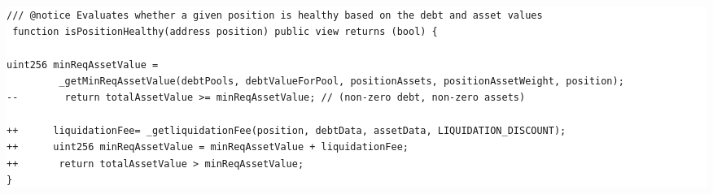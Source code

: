    ```solidity
 /// @notice Evaluates whether a given position is healthy based on the debt and asset values
    function isPositionHealthy(address position) public view returns (bool) {
     
 uint256 minReqAssetValue =
            _getMinReqAssetValue(debtPools, debtValueForPool, positionAssets, positionAssetWeight, position);
--        return totalAssetValue >= minReqAssetValue; // (non-zero debt, non-zero assets)

++      liquidationFee= _getliquidationFee(position, debtData, assetData, LIQUIDATION_DISCOUNT);
++      uint256 minReqAssetValue = minReqAssetValue + liquidationFee;
++       return totalAssetValue > minReqAssetValue;
   }
  ```

